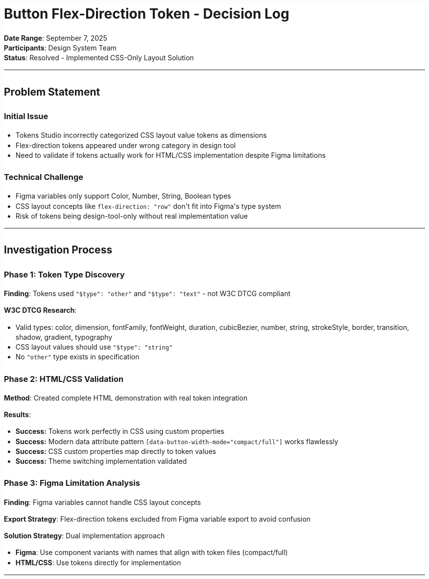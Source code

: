 # Button Flex-Direction Token - Decision Log

**Date Range**: September 7, 2025  
**Participants**: Design System Team  
**Status**: Resolved - Implemented CSS-Only Layout Solution  

---

## Problem Statement

### Initial Issue
- Tokens Studio incorrectly categorized CSS layout value tokens as dimensions
- Flex-direction tokens appeared under wrong category in design tool
- Need to validate if tokens actually work for HTML/CSS implementation despite Figma limitations

### Technical Challenge
- Figma variables only support Color, Number, String, Boolean types
- CSS layout concepts like `flex-direction: "row"` don't fit into Figma's type system
- Risk of tokens being design-tool-only without real implementation value

---

## Investigation Process

### Phase 1: Token Type Discovery
**Finding**: Tokens used `"$type": "other"` and `"$type": "text"` - not W3C DTCG compliant

**W3C DTCG Research**: 
- Valid types: color, dimension, fontFamily, fontWeight, duration, cubicBezier, number, string, strokeStyle, border, transition, shadow, gradient, typography
- CSS layout values should use `"$type": "string"`
- No `"other"` type exists in specification

### Phase 2: HTML/CSS Validation
**Method**: Created complete HTML demonstration with real token integration

**Results**: 
- **Success:** Tokens work perfectly in CSS using custom properties
- **Success:** Modern data attribute pattern `[data-button-width-mode="compact/full"]` works flawlessly
- **Success:** CSS custom properties map directly to token values
- **Success:** Theme switching implementation validated

### Phase 3: Figma Limitation Analysis
**Finding**: Figma variables cannot handle CSS layout concepts

**Export Strategy**: Flex-direction tokens excluded from Figma variable export to avoid confusion

**Solution Strategy**: Dual implementation approach
- **Figma**: Use component variants with names that align with token files (compact/full)
- **HTML/CSS**: Use tokens directly for implementation

---